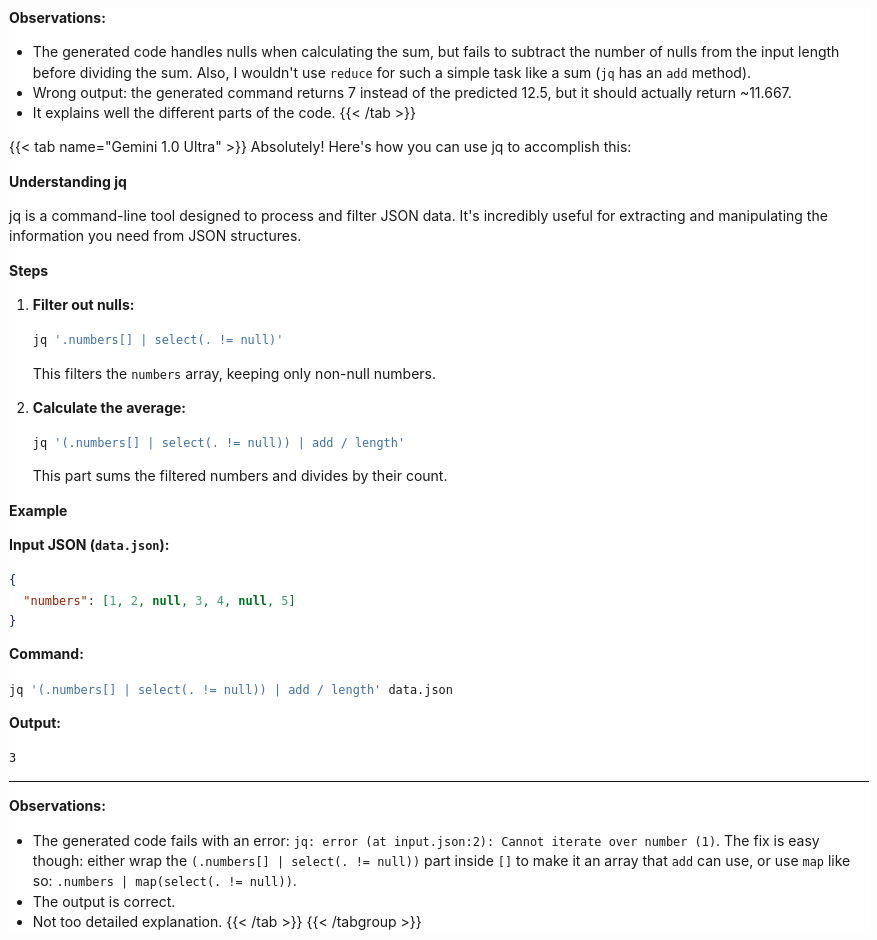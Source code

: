 
**Observations:**
* The generated code handles nulls when calculating the sum, but fails to subtract the number of nulls from the input length before dividing the sum. Also, I wouldn't use `reduce` for such a simple task like a sum (`jq` has an `add` method).
* Wrong output: the generated command returns 7 instead of the predicted 12.5, but it should actually return ~11.667.
* It explains well the different parts of the code.
{{< /tab >}}

{{< tab name="Gemini 1.0 Ultra" >}}
Absolutely! Here's how you can use jq to accomplish this:

**Understanding jq**

jq is a command-line tool designed to process and filter JSON data. It's incredibly useful for extracting and manipulating the information you need from JSON structures.

**Steps**

1. **Filter out nulls:**
   ```bash
   jq '.numbers[] | select(. != null)'
   ```
   This filters the `numbers` array, keeping only non-null numbers.

2. **Calculate the average:**
   ```bash
   jq '(.numbers[] | select(. != null)) | add / length' 
   ```
   This part sums the filtered numbers and divides by their count.

**Example**

**Input JSON (`data.json`):**
```json
{
  "numbers": [1, 2, null, 3, 4, null, 5]
}
```

**Command:**
```bash
jq '(.numbers[] | select(. != null)) | add / length' data.json 
```

**Output:**
```
3
```

---

**Observations:**
* The generated code fails with an error: `jq: error (at input.json:2): Cannot iterate over number (1)`. The fix is easy though: either wrap the `(.numbers[] | select(. != null))` part inside `[]` to make it an array that `add` can use, or use `map` like so: `.numbers | map(select(. != null))`.
* The output is correct.
* Not too detailed explanation.
{{< /tab >}}
{{< /tabgroup >}}
